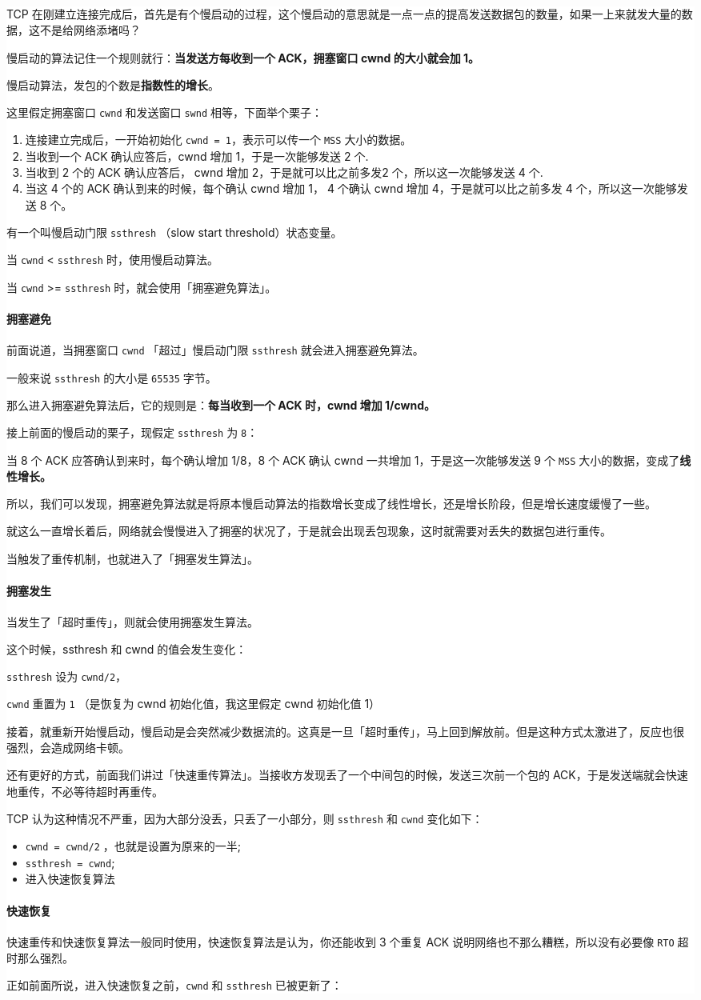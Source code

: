 TCP 在刚建立连接完成后，首先是有个慢启动的过程，这个慢启动的意思就是一点一点的提高发送数据包的数量，如果一上来就发大量的数据，这不是给网络添堵吗？

慢启动的算法记住一个规则就行：**当发送方每收到一个 ACK，拥塞窗口 cwnd 的大小就会加 1。**

慢启动算法，发包的个数是**指数性的增长**。

这里假定拥塞窗口 `cwnd` 和发送窗口 `swnd` 相等，下面举个栗子：

1. 连接建立完成后，一开始初始化 `cwnd = 1`，表示可以传一个 `MSS` 大小的数据。
2. 当收到一个 ACK 确认应答后，cwnd 增加 1，于是一次能够发送 2 个.
3. 当收到 2 个的 ACK 确认应答后， cwnd 增加 2，于是就可以比之前多发2 个，所以这一次能够发送 4 个.
4. 当这 4 个的 ACK 确认到来的时候，每个确认 cwnd 增加 1， 4 个确认 cwnd 增加 4，于是就可以比之前多发 4 个，所以这一次能够发送 8 个。

有一个叫慢启动门限 `ssthresh` （slow start threshold）状态变量。

当 `cwnd` < `ssthresh` 时，使用慢启动算法。

当 `cwnd` >= `ssthresh` 时，就会使用「拥塞避免算法」。

#### 拥塞避免

前面说道，当拥塞窗口 `cwnd` 「超过」慢启动门限 `ssthresh` 就会进入拥塞避免算法。

一般来说 `ssthresh` 的大小是 `65535` 字节。

那么进入拥塞避免算法后，它的规则是：**每当收到一个 ACK 时，cwnd 增加 1/cwnd。**

接上前面的慢启动的栗子，现假定 `ssthresh` 为 `8`：

当 8 个 ACK 应答确认到来时，每个确认增加 1/8，8 个 ACK 确认 cwnd 一共增加 1，于是这一次能够发送 9 个 `MSS` 大小的数据，变成了**线性增长。**

所以，我们可以发现，拥塞避免算法就是将原本慢启动算法的指数增长变成了线性增长，还是增长阶段，但是增长速度缓慢了一些。

就这么一直增长着后，网络就会慢慢进入了拥塞的状况了，于是就会出现丢包现象，这时就需要对丢失的数据包进行重传。

当触发了重传机制，也就进入了「拥塞发生算法」。

#### 拥塞发生

当发生了「超时重传」，则就会使用拥塞发生算法。

这个时候，ssthresh 和 cwnd 的值会发生变化：

`ssthresh` 设为 `cwnd/2`，

`cwnd` 重置为 `1` （是恢复为 cwnd 初始化值，我这里假定 cwnd 初始化值 1）

接着，就重新开始慢启动，慢启动是会突然减少数据流的。这真是一旦「超时重传」，马上回到解放前。但是这种方式太激进了，反应也很强烈，会造成网络卡顿。

还有更好的方式，前面我们讲过「快速重传算法」。当接收方发现丢了一个中间包的时候，发送三次前一个包的 ACK，于是发送端就会快速地重传，不必等待超时再重传。

TCP 认为这种情况不严重，因为大部分没丢，只丢了一小部分，则 `ssthresh` 和 `cwnd` 变化如下：

- `cwnd = cwnd/2` ，也就是设置为原来的一半;
- `ssthresh = cwnd`;
- 进入快速恢复算法

#### 快速恢复

快速重传和快速恢复算法一般同时使用，快速恢复算法是认为，你还能收到 3 个重复 ACK 说明网络也不那么糟糕，所以没有必要像 `RTO` 超时那么强烈。

正如前面所说，进入快速恢复之前，`cwnd` 和 `ssthresh` 已被更新了：
